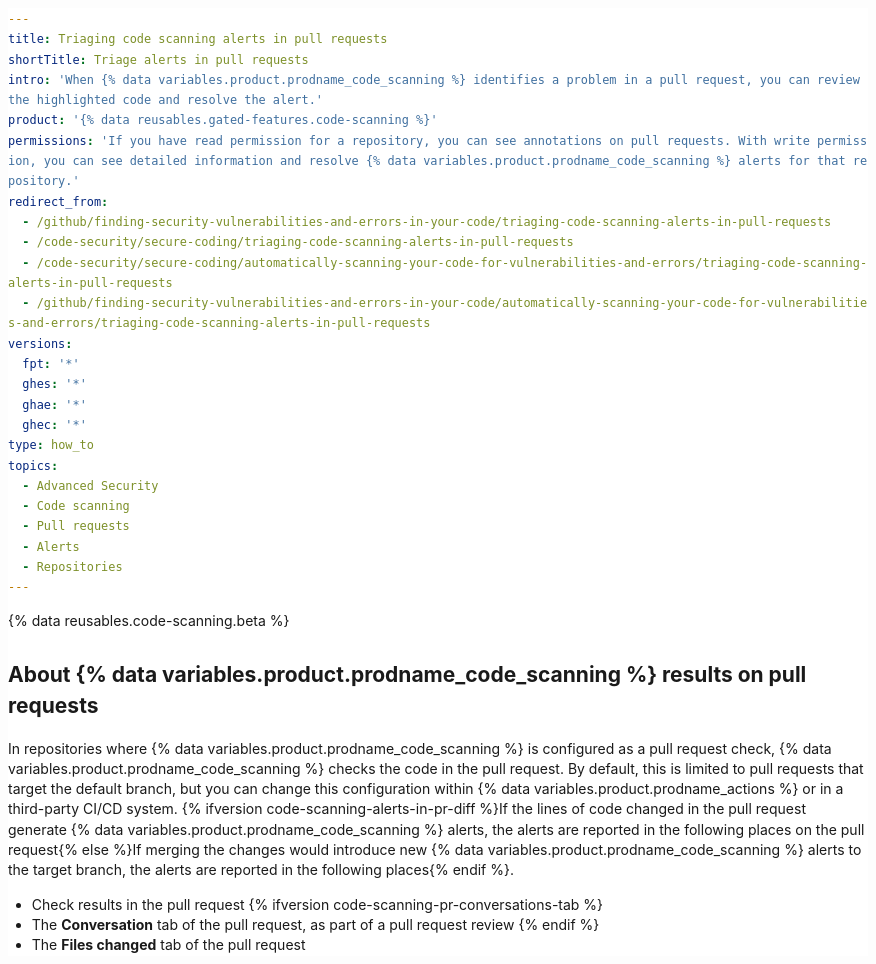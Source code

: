 ```yaml
---
title: Triaging code scanning alerts in pull requests
shortTitle: Triage alerts in pull requests
intro: 'When {% data variables.product.prodname_code_scanning %} identifies a problem in a pull request, you can review the highlighted code and resolve the alert.'
product: '{% data reusables.gated-features.code-scanning %}'
permissions: 'If you have read permission for a repository, you can see annotations on pull requests. With write permission, you can see detailed information and resolve {% data variables.product.prodname_code_scanning %} alerts for that repository.'
redirect_from:
  - /github/finding-security-vulnerabilities-and-errors-in-your-code/triaging-code-scanning-alerts-in-pull-requests
  - /code-security/secure-coding/triaging-code-scanning-alerts-in-pull-requests
  - /code-security/secure-coding/automatically-scanning-your-code-for-vulnerabilities-and-errors/triaging-code-scanning-alerts-in-pull-requests
  - /github/finding-security-vulnerabilities-and-errors-in-your-code/automatically-scanning-your-code-for-vulnerabilities-and-errors/triaging-code-scanning-alerts-in-pull-requests
versions:
  fpt: '*'
  ghes: '*'
  ghae: '*'
  ghec: '*'
type: how_to
topics:
  - Advanced Security
  - Code scanning
  - Pull requests
  - Alerts
  - Repositories
---
```



{% data reusables.code-scanning.beta %}

## About {% data variables.product.prodname_code_scanning %} results on pull requests

In repositories where {% data variables.product.prodname_code_scanning %} is configured as a pull request check, {% data variables.product.prodname_code_scanning %} checks the code in the pull request. By default, this is limited to pull requests that target the default branch, but you can change this configuration within {% data variables.product.prodname_actions %} or in a third-party CI/CD system. {% ifversion code-scanning-alerts-in-pr-diff %}If the lines of code changed in the pull request generate {% data variables.product.prodname_code_scanning %} alerts, the alerts are reported in the following places on the pull request{% else %}If merging the changes would introduce new {% data variables.product.prodname_code_scanning %} alerts to the target branch, the alerts are reported in the following places{% endif %}.

- Check results in the pull request {% ifversion code-scanning-pr-conversations-tab %}
- The **Conversation** tab of the pull request, as part of a pull request review {% endif %}
- The **Files changed** tab of the pull request
